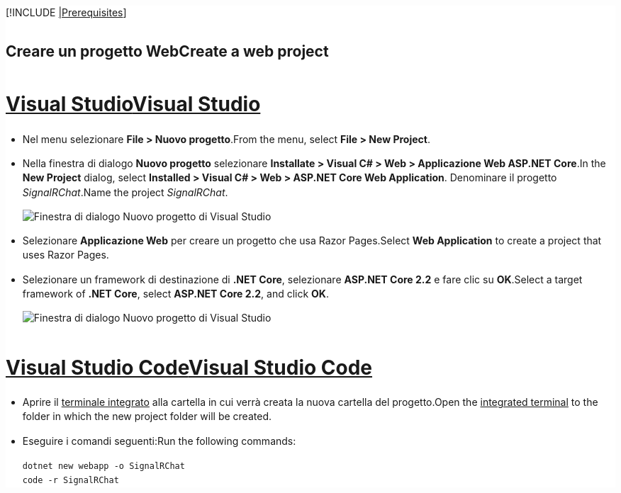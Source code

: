 [!INCLUDE [|Prerequisites](~/includes/net-core-prereqs-all-2.2.md)]

## <a name="create-a-web-project"></a><span data-ttu-id="72a1e-114">Creare un progetto Web</span><span class="sxs-lookup"><span data-stu-id="72a1e-114">Create a web project</span></span>

# <a name="visual-studiotabvisual-studio"></a>[<span data-ttu-id="72a1e-115">Visual Studio</span><span class="sxs-lookup"><span data-stu-id="72a1e-115">Visual Studio</span></span>](#tab/visual-studio/)

* <span data-ttu-id="72a1e-116">Nel menu selezionare **File > Nuovo progetto**.</span><span class="sxs-lookup"><span data-stu-id="72a1e-116">From the menu, select **File > New Project**.</span></span>

* <span data-ttu-id="72a1e-117">Nella finestra di dialogo **Nuovo progetto** selezionare **Installate > Visual C# > Web > Applicazione Web ASP.NET Core**.</span><span class="sxs-lookup"><span data-stu-id="72a1e-117">In the **New Project** dialog, select **Installed > Visual C# > Web > ASP.NET Core Web Application**.</span></span> <span data-ttu-id="72a1e-118">Denominare il progetto *SignalRChat*.</span><span class="sxs-lookup"><span data-stu-id="72a1e-118">Name the project *SignalRChat*.</span></span>

  ![Finestra di dialogo Nuovo progetto di Visual Studio](signalr/_static/signalr-new-project-dialog.png)

* <span data-ttu-id="72a1e-120">Selezionare **Applicazione Web** per creare un progetto che usa Razor Pages.</span><span class="sxs-lookup"><span data-stu-id="72a1e-120">Select **Web Application** to create a project that uses Razor Pages.</span></span>

* <span data-ttu-id="72a1e-121">Selezionare un framework di destinazione di **.NET Core**, selezionare **ASP.NET Core 2.2** e fare clic su **OK**.</span><span class="sxs-lookup"><span data-stu-id="72a1e-121">Select a target framework of **.NET Core**, select **ASP.NET Core 2.2**, and click **OK**.</span></span>

  ![Finestra di dialogo Nuovo progetto di Visual Studio](signalr/_static/signalr-new-project-choose-type.png)

# <a name="visual-studio-codetabvisual-studio-code"></a>[<span data-ttu-id="72a1e-123">Visual Studio Code</span><span class="sxs-lookup"><span data-stu-id="72a1e-123">Visual Studio Code</span></span>](#tab/visual-studio-code/)

* <span data-ttu-id="72a1e-124">Aprire il [terminale integrato](https://code.visualstudio.com/docs/editor/integrated-terminal) alla cartella in cui verrà creata la nuova cartella del progetto.</span><span class="sxs-lookup"><span data-stu-id="72a1e-124">Open the [integrated terminal](https://code.visualstudio.com/docs/editor/integrated-terminal) to the folder in which the new project folder will be created.</span></span>

* <span data-ttu-id="72a1e-125">Eseguire i comandi seguenti:</span><span class="sxs-lookup"><span data-stu-id="72a1e-125">Run the following commands:</span></span>

   ```console
   dotnet new webapp -o SignalRChat
   code -r SignalRChat
   ```
